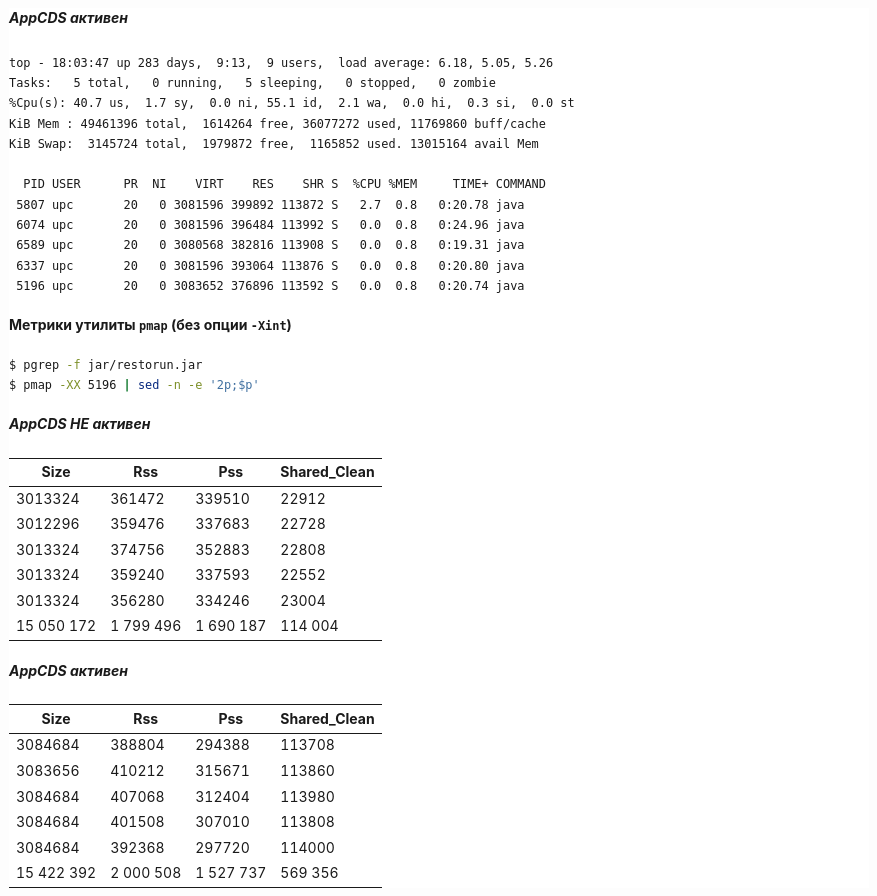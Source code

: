 ##### AppCDS активен 
```text
top - 18:03:47 up 283 days,  9:13,  9 users,  load average: 6.18, 5.05, 5.26
Tasks:   5 total,   0 running,   5 sleeping,   0 stopped,   0 zombie
%Cpu(s): 40.7 us,  1.7 sy,  0.0 ni, 55.1 id,  2.1 wa,  0.0 hi,  0.3 si,  0.0 st
KiB Mem : 49461396 total,  1614264 free, 36077272 used, 11769860 buff/cache
KiB Swap:  3145724 total,  1979872 free,  1165852 used. 13015164 avail Mem 

  PID USER      PR  NI    VIRT    RES    SHR S  %CPU %MEM     TIME+ COMMAND                                                                                                                                                                                              
 5807 upc       20   0 3081596 399892 113872 S   2.7  0.8   0:20.78 java                                                                                                                                                                                                 
 6074 upc       20   0 3081596 396484 113992 S   0.0  0.8   0:24.96 java                                                                                                                                                                                                 
 6589 upc       20   0 3080568 382816 113908 S   0.0  0.8   0:19.31 java                                                                                                                                                                                                 
 6337 upc       20   0 3081596 393064 113876 S   0.0  0.8   0:20.80 java                                                                                                                                                                                                 
 5196 upc       20   0 3083652 376896 113592 S   0.0  0.8   0:20.74 java                                                                                                                                                                                                 
```

#### Метрики утилиты `pmap` (без опции `-Xint`)
```bash
$ pgrep -f jar/restorun.jar
$ pmap -XX 5196 | sed -n -e '2p;$p'
```
##### AppCDS НЕ активен
Size  |  Rss  |  Pss | Shared_Clean 
--- | --- | --- | ---
3013324 | 361472 | 339510 | 22912
3012296 | 359476 | 337683 | 22728
3013324 | 374756 | 352883 | 22808
3013324 | 359240 | 337593 | 22552
3013324 | 356280 | 334246 | 23004
15 050 172 | 1 799 496 | 1 690 187 | 114 004

##### AppCDS активен 
 Size  |  Rss  |  Pss | Shared_Clean
 --- | --- | --- | ---
3084684 | 388804 | 294388 | 113708
3083656 | 410212 | 315671 | 113860
3084684 | 407068 | 312404 | 113980
3084684 | 401508 | 307010 | 113808
3084684 | 392368 | 297720 | 114000
15 422 392 | 2 000 508 | 1 527 737 | 569 356

